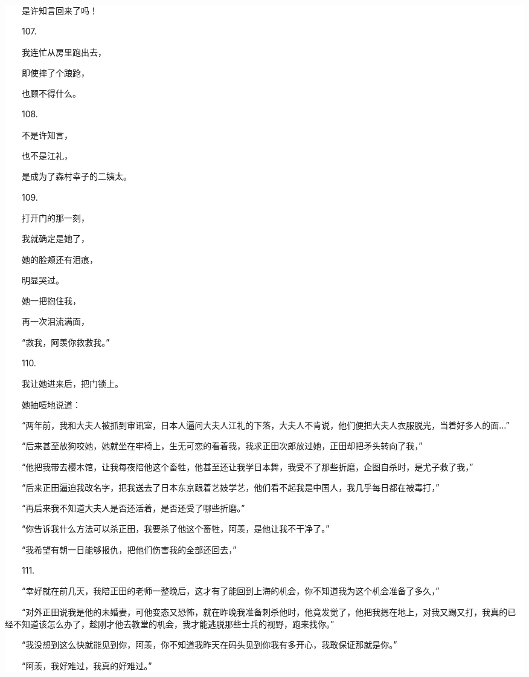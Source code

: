 &emsp;&emsp;是许知言回来了吗！  
  
&emsp;&emsp;107.  
  
&emsp;&emsp;我连忙从房里跑出去，  
  
&emsp;&emsp;即使摔了个踉跄，  
  
&emsp;&emsp;也顾不得什么。  
  
&emsp;&emsp;108.  
  
&emsp;&emsp;不是许知言，  
  
&emsp;&emsp;也不是江礼，  
  
&emsp;&emsp;是成为了森村幸子的二姨太。  
  
&emsp;&emsp;109.  
  
&emsp;&emsp;打开门的那一刻，  
  
&emsp;&emsp;我就确定是她了，  
  
&emsp;&emsp;她的脸颊还有泪痕，  
  
&emsp;&emsp;明显哭过。  
  
&emsp;&emsp;她一把抱住我，  
  
&emsp;&emsp;再一次泪流满面，  
  
&emsp;&emsp;“救我，阿羡你救救我。”  
  
&emsp;&emsp;110.  
  
&emsp;&emsp;我让她进来后，把门锁上。  
  
&emsp;&emsp;她抽噎地说道：  
  
&emsp;&emsp;“两年前，我和大夫人被抓到审讯室，日本人逼问大夫人江礼的下落，大夫人不肯说，他们便把大夫人衣服脱光，当着好多人的面…”  
  
&emsp;&emsp;“后来甚至放狗咬她，她就坐在牢椅上，生无可恋的看着我，我求正田次郎放过她，正田却把矛头转向了我，”  
  
&emsp;&emsp;“他把我带去樱木馆，让我每夜陪他这个畜牲，他甚至还让我学日本舞，我受不了那些折磨，企图自杀时，是尤子救了我，”  
  
&emsp;&emsp;“后来正田逼迫我改名字，把我送去了日本东京跟着艺妓学艺，他们看不起我是中国人，我几乎每日都在被毒打，”  
  
&emsp;&emsp;“再后来我不知道大夫人是否还活着，是否还受了哪些折磨。”  
  
&emsp;&emsp;“你告诉我什么方法可以杀正田，我要杀了他这个畜牲，阿羡，是他让我不干净了。”  
  
&emsp;&emsp;“我希望有朝一日能够报仇，把他们伤害我的全部还回去，”  
  
&emsp;&emsp;111.  
  
&emsp;&emsp;“幸好就在前几天，我陪正田的老师一整晚后，这才有了能回到上海的机会，你不知道我为这个机会准备了多久，”  
  
&emsp;&emsp;“对外正田说我是他的未婚妻，可他变态又恐怖，就在昨晚我准备刺杀他时，他竟发觉了，他把我摁在地上，对我又踢又打，我真的已经不知道该怎么办了，趁刚才他去教堂的机会，我才能逃脱那些士兵的视野，跑来找你。”  
  
&emsp;&emsp;“我没想到这么快就能见到你，阿羡，你不知道我昨天在码头见到你我有多开心，我敢保证那就是你。”  
  
&emsp;&emsp;“阿羡，我好难过，我真的好难过。”  
  